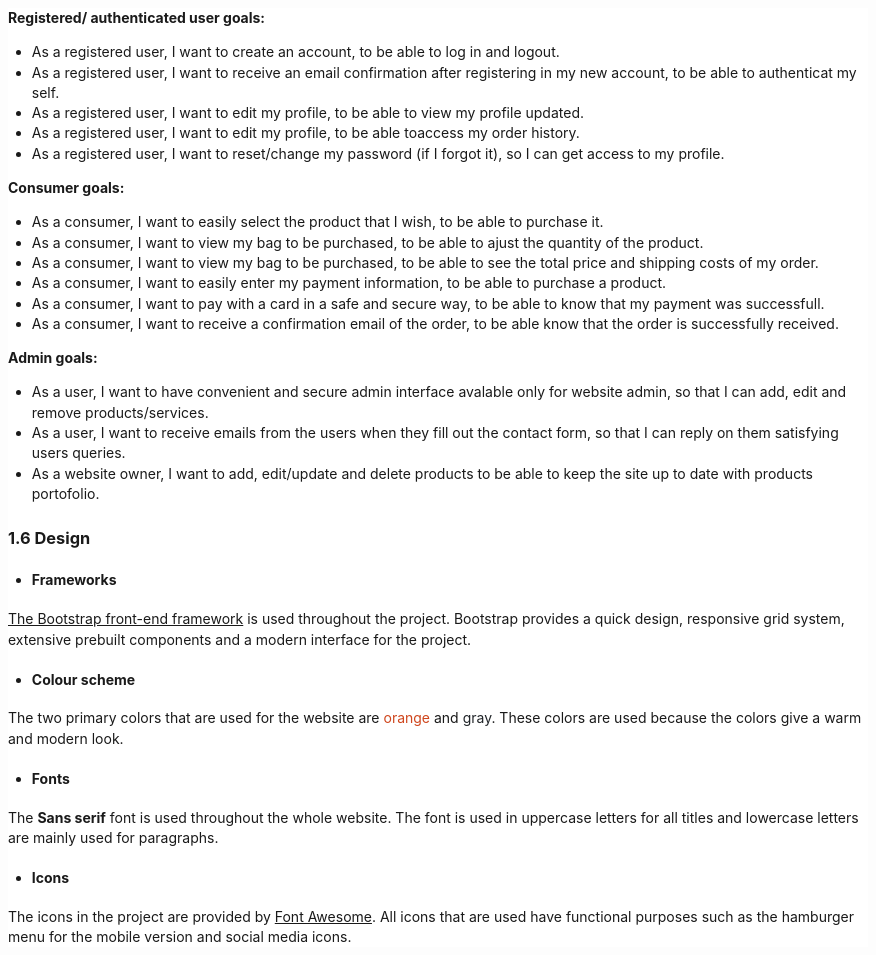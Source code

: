 **Registered/ authenticated user goals:**
- As a registered user, I want to create an account, to be able to log in and logout.
- As a registered user, I want to receive an email confirmation after registering in my new account, to be able to authenticat my self.
- As a registered user, I want to edit my profile, to be able to view my profile updated.
- As a registered user, I want to edit my profile, to be able toaccess my order history.
- As a registered user, I want to reset/change my password (if I forgot it), so I can get access to my profile.

**Consumer goals:** 

- As a consumer, I want to easily select the product that I wish, to be able to purchase it.
- As a consumer, I want to view my bag to be purchased, to be able to ajust the quantity of the product.
- As a consumer, I want to view my bag to be purchased, to be able to see the total price and shipping costs of my order.
- As a consumer, I want to easily enter my payment information, to be able to purchase a product.
- As a consumer, I want to pay with a card in a safe and secure way, to be able to know that my payment was successfull.
- As a consumer, I want to receive a confirmation email of the order, to be able know that the order is successfully received.

**Admin goals:** 

- As a user, I want to have convenient and secure admin interface avalable only for website admin, so that I can add, edit and remove products/services.
- As a user, I want to receive emails from the users when they fill out the contact form, so that I can reply on them satisfying users queries.
- As a website owner, I want to add, edit/update and delete products to be able to keep the site up to date with products portofolio.

<span id="ux-design"></span>

### 1.6 Design 

- #### Frameworks

[The Bootstrap front-end framework](https://getbootstrap.com/) is used throughout the project. Bootstrap provides a quick design, responsive grid system, extensive prebuilt components and a modern interface for the project.  

- #### Colour scheme 
The two primary colors that are used for the website are <span style="color:#cf461d">orange</span> and <span style="color:#212529">gray</span>. These colors are used because the colors give a warm and modern look. 


- #### Fonts
The **Sans serif** font is used throughout the whole website. The font is used in uppercase letters for all titles and lowercase letters are mainly used for paragraphs. 

- #### Icons
The icons in the project are provided by [Font Awesome](https://fontawesome.com/). All icons that are used have functional purposes such as the hamburger menu for the mobile version and social media icons.
